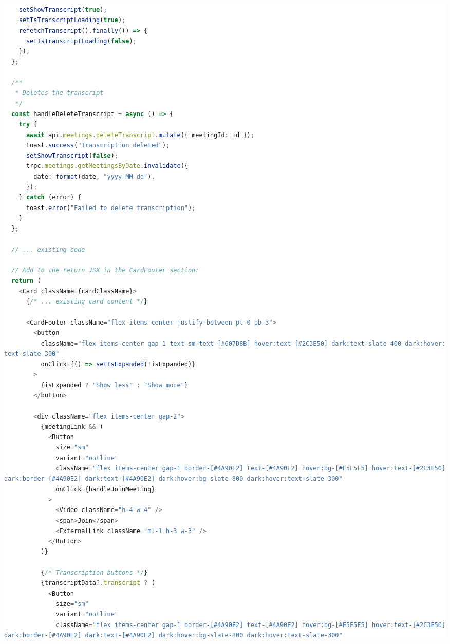 ```typescript
    setShowTranscript(true);
    setIsTranscriptLoading(true);
    refetchTranscript().finally(() => {
      setIsTranscriptLoading(false);
    });
  };

  /**
   * Deletes the transcript
   */
  const handleDeleteTranscript = async () => {
    try {
      await api.meetings.deleteTranscript.mutate({ meetingId: id });
      toast.success("Transcription deleted");
      setShowTranscript(false);
      trpc.meetings.getMeetingsByDate.invalidate({
        date: format(date, "yyyy-MM-dd"),
      });
    } catch (error) {
      toast.error("Failed to delete transcription");
    }
  };

  // ... existing code

  // Add to the return JSX in the CardFooter section:
  return (
    <Card className={cardClassName}>
      {/* ... existing card content */}

      <CardFooter className="flex items-center justify-between pt-0 pb-3">
        <button
          className="flex items-center gap-1 text-sm text-[#607D8B] hover:text-[#2C3E50] dark:text-slate-400 dark:hover:text-slate-300"
          onClick={() => setIsExpanded(!isExpanded)}
        >
          {isExpanded ? "Show less" : "Show more"}
        </button>

        <div className="flex items-center gap-2">
          {meetingLink && (
            <Button
              size="sm"
              variant="outline"
              className="flex items-center gap-1 border-[#4A90E2] text-[#4A90E2] hover:bg-[#F5F5F5] hover:text-[#2C3E50] dark:border-[#4A90E2] dark:text-[#4A90E2] dark:hover:bg-slate-800 dark:hover:text-slate-300"
              onClick={handleJoinMeeting}
            >
              <Video className="h-4 w-4" />
              <span>Join</span>
              <ExternalLink className="ml-1 h-3 w-3" />
            </Button>
          )}

          {/* Transcription buttons */}
          {transcriptData?.transcript ? (
            <Button
              size="sm"
              variant="outline"
              className="flex items-center gap-1 border-[#4A90E2] text-[#4A90E2] hover:bg-[#F5F5F5] hover:text-[#2C3E50] dark:border-[#4A90E2] dark:text-[#4A90E2] dark:hover:bg-slate-800 dark:hover:text-slate-300"
```